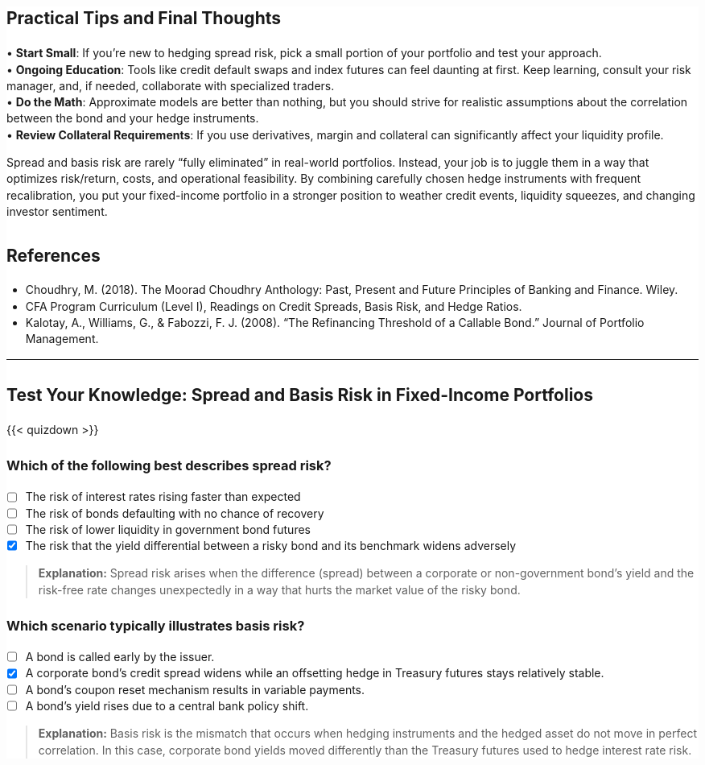 ## Practical Tips and Final Thoughts

• **Start Small**: If you’re new to hedging spread risk, pick a small portion of your portfolio and test your approach.  
• **Ongoing Education**: Tools like credit default swaps and index futures can feel daunting at first. Keep learning, consult your risk manager, and, if needed, collaborate with specialized traders.  
• **Do the Math**: Approximate models are better than nothing, but you should strive for realistic assumptions about the correlation between the bond and your hedge instruments.  
• **Review Collateral Requirements**: If you use derivatives, margin and collateral can significantly affect your liquidity profile.  

Spread and basis risk are rarely “fully eliminated” in real-world portfolios. Instead, your job is to juggle them in a way that optimizes risk/return, costs, and operational feasibility. By combining carefully chosen hedge instruments with frequent recalibration, you put your fixed-income portfolio in a stronger position to weather credit events, liquidity squeezes, and changing investor sentiment.

## References

- Choudhry, M. (2018). The Moorad Choudhry Anthology: Past, Present and Future Principles of Banking and Finance. Wiley.  
- CFA Program Curriculum (Level I), Readings on Credit Spreads, Basis Risk, and Hedge Ratios.  
- Kalotay, A., Williams, G., & Fabozzi, F. J. (2008). “The Refinancing Threshold of a Callable Bond.” Journal of Portfolio Management.  

---

## Test Your Knowledge: Spread and Basis Risk in Fixed-Income Portfolios

{{< quizdown >}}

### Which of the following best describes spread risk?  
- [ ] The risk of interest rates rising faster than expected  
- [ ] The risk of bonds defaulting with no chance of recovery  
- [ ] The risk of lower liquidity in government bond futures  
- [x] The risk that the yield differential between a risky bond and its benchmark widens adversely  

> **Explanation:** Spread risk arises when the difference (spread) between a corporate or non-government bond’s yield and the risk-free rate changes unexpectedly in a way that hurts the market value of the risky bond.

### Which scenario typically illustrates basis risk?  
- [ ] A bond is called early by the issuer.  
- [x] A corporate bond’s credit spread widens while an offsetting hedge in Treasury futures stays relatively stable.  
- [ ] A bond’s coupon reset mechanism results in variable payments.  
- [ ] A bond’s yield rises due to a central bank policy shift.  

> **Explanation:** Basis risk is the mismatch that occurs when hedging instruments and the hedged asset do not move in perfect correlation. In this case, corporate bond yields moved differently than the Treasury futures used to hedge interest rate risk.
